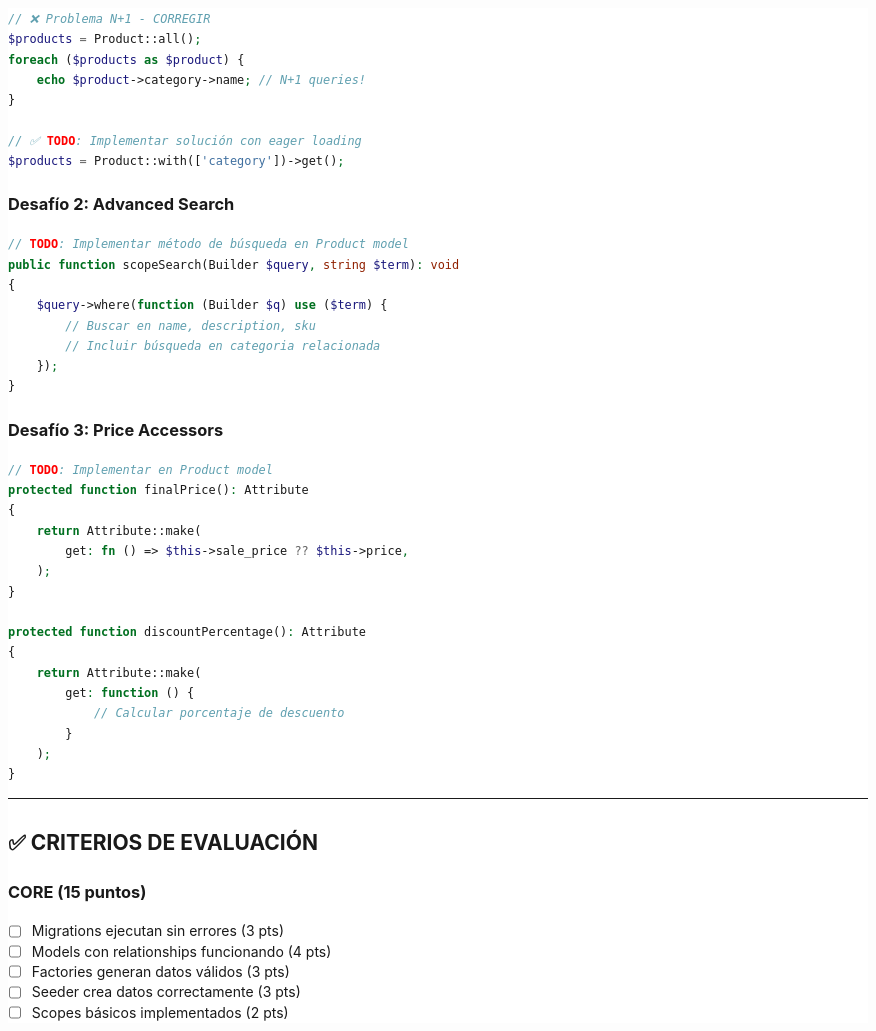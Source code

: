 ```php
// ❌ Problema N+1 - CORREGIR
$products = Product::all();
foreach ($products as $product) {
    echo $product->category->name; // N+1 queries!
}

// ✅ TODO: Implementar solución con eager loading
$products = Product::with(['category'])->get();
```

### **Desafío 2: Advanced Search**

```php
// TODO: Implementar método de búsqueda en Product model
public function scopeSearch(Builder $query, string $term): void
{
    $query->where(function (Builder $q) use ($term) {
        // Buscar en name, description, sku
        // Incluir búsqueda en categoria relacionada
    });
}
```

### **Desafío 3: Price Accessors**

```php
// TODO: Implementar en Product model
protected function finalPrice(): Attribute
{
    return Attribute::make(
        get: fn () => $this->sale_price ?? $this->price,
    );
}

protected function discountPercentage(): Attribute
{
    return Attribute::make(
        get: function () {
            // Calcular porcentaje de descuento
        }
    );
}
```

---

## ✅ **CRITERIOS DE EVALUACIÓN**

### **CORE (15 puntos)**

- [ ] Migrations ejecutan sin errores (3 pts)
- [ ] Models con relationships funcionando (4 pts)
- [ ] Factories generan datos válidos (3 pts)
- [ ] Seeder crea datos correctamente (3 pts)
- [ ] Scopes básicos implementados (2 pts)
